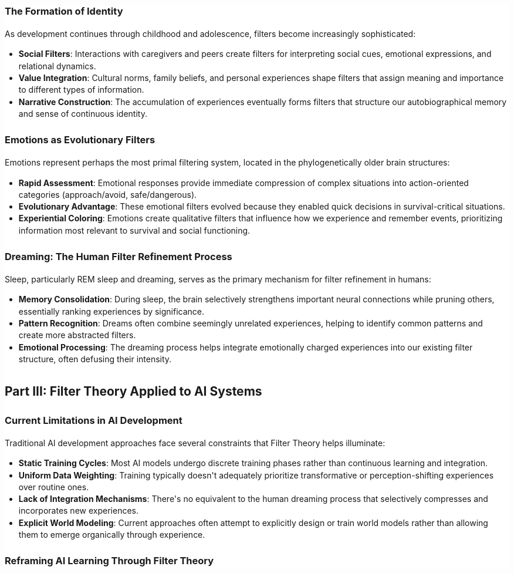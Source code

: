 ### The Formation of Identity

As development continues through childhood and adolescence, filters become increasingly sophisticated:

- **Social Filters**: Interactions with caregivers and peers create filters for interpreting social cues, emotional expressions, and relational dynamics.
- **Value Integration**: Cultural norms, family beliefs, and personal experiences shape filters that assign meaning and importance to different types of information.
- **Narrative Construction**: The accumulation of experiences eventually forms filters that structure our autobiographical memory and sense of continuous identity.

### Emotions as Evolutionary Filters

Emotions represent perhaps the most primal filtering system, located in the phylogenetically older brain structures:

- **Rapid Assessment**: Emotional responses provide immediate compression of complex situations into action-oriented categories (approach/avoid, safe/dangerous).
- **Evolutionary Advantage**: These emotional filters evolved because they enabled quick decisions in survival-critical situations.
- **Experiential Coloring**: Emotions create qualitative filters that influence how we experience and remember events, prioritizing information most relevant to survival and social functioning.

### Dreaming: The Human Filter Refinement Process

Sleep, particularly REM sleep and dreaming, serves as the primary mechanism for filter refinement in humans:

- **Memory Consolidation**: During sleep, the brain selectively strengthens important neural connections while pruning others, essentially ranking experiences by significance.
- **Pattern Recognition**: Dreams often combine seemingly unrelated experiences, helping to identify common patterns and create more abstracted filters.
- **Emotional Processing**: The dreaming process helps integrate emotionally charged experiences into our existing filter structure, often defusing their intensity.

## Part III: Filter Theory Applied to AI Systems

### Current Limitations in AI Development

Traditional AI development approaches face several constraints that Filter Theory helps illuminate:

- **Static Training Cycles**: Most AI models undergo discrete training phases rather than continuous learning and integration.
- **Uniform Data Weighting**: Training typically doesn't adequately prioritize transformative or perception-shifting experiences over routine ones.
- **Lack of Integration Mechanisms**: There's no equivalent to the human dreaming process that selectively compresses and incorporates new experiences.
- **Explicit World Modeling**: Current approaches often attempt to explicitly design or train world models rather than allowing them to emerge organically through experience.

### Reframing AI Learning Through Filter Theory
